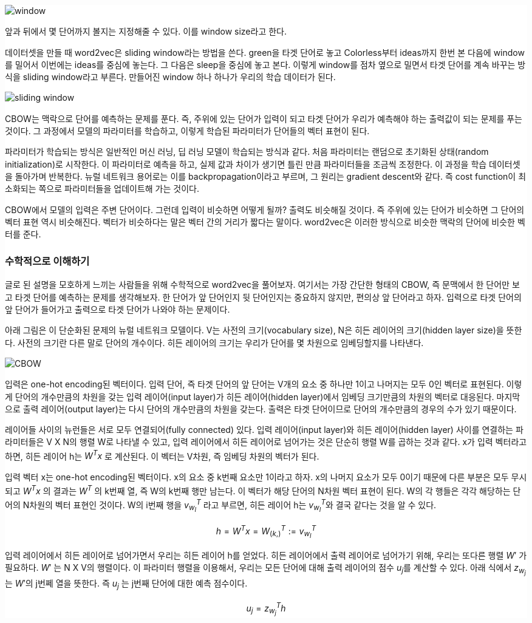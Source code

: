 ![window](https://files.slack.com/files-pri/T25783BPY-F6P9HHYHG/window.png?pub_secret=27e48ec120)

앞과 뒤에서 몇 단어까지 볼지는 지정해줄 수 있다. 이를 window size라고 한다.

데이터셋을 만들 때 word2vec은 sliding window라는 방법을 쓴다. green을 타겟 단어로 놓고 Colorless부터 ideas까지 한번 본 다음에 window를 밀어서 이번에는 ideas를 중심에 놓는다. 그 다음은 sleep을 중심에 놓고 본다. 이렇게 window를 점차 옆으로 밀면서 타겟 단어를 계속 바꾸는 방식을 sliding window라고 부른다. 만들어진 window 하나 하나가 우리의 학습 데이터가 된다. 

![sliding window](https://files.slack.com/files-pri/T25783BPY-F6P9HGPGS/sliding_window.png?pub_secret=2f5ff24df3)

CBOW는 맥락으로 단어를 예측하는 문제를 푼다. 즉, 주위에 있는 단어가 입력이 되고 타겟 단어가 우리가 예측해야 하는 출력값이 되는 문제를 푸는 것이다. 그 과정에서 모델의 파라미터를 학습하고, 이렇게 학습된 파라미터가 단어들의 벡터 표현이 된다.

파라미터가 학습되는 방식은 일반적인 머신 러닝, 딥 러닝 모델이 학습되는 방식과 같다. 처음 파라미터는 랜덤으로 초기화된 상태(random initialization)로 시작한다. 이 파라미터로 예측을 하고, 실제 값과 차이가 생기면 틀린 만큼 파라미터들을 조금씩 조정한다. 이 과정을 학습 데이터셋을 돌아가며 반복한다. 뉴럴 네트워크 용어로는 이를 backpropagation이라고 부르며, 그 원리는 gradient descent와 같다. 즉 cost function이 최소화되는 쪽으로 파라미터들을 업데이트해 가는 것이다.

CBOW에서 모델의 입력은 주변 단어이다. 그런데 입력이 비슷하면 어떻게 될까? 출력도 비슷해질 것이다. 즉 주위에 있는 단어가 비슷하면 그 단어의 벡터 표현 역시 비슷해진다. 벡터가 비슷하다는 말은 벡터 간의 거리가 짧다는 말이다. word2vec은 이러한 방식으로 비슷한 맥락의 단어에 비슷한 벡터를 준다.

### 수학적으로 이해하기

글로 된 설명을 모호하게 느끼는 사람들을 위해 수학적으로 word2vec을 풀어보자. 여기서는 가장 간단한 형태의 CBOW, 즉 문맥에서 한 단어만 보고 타겟 단어를 예측하는 문제를 생각해보자. 한 단어가 앞 단어인지 뒷 단어인지는 중요하지 않지만, 편의상 앞 단어라고 하자. 입력으로 타겟 단어의 앞 단어가 들어가고 출력으로 타겟 단어가 나와야 하는 문제이다.

아래 그림은 이 단순화된 문제의 뉴럴 네트워크 모델이다. V는 사전의 크기(vocabulary size), N은 히든 레이어의 크기(hidden layer size)을 뜻한다. 사전의 크기란 다른 말로 단어의 개수이다. 히든 레이어의 크기는 우리가 단어를 몇 차원으로 임베딩할지를 나타낸다.

![CBOW](https://files.slack.com/files-pri/T25783BPY-F6CPDPKHP/screenshot.png?pub_secret=8ce6c11e3b)

입력은 one-hot encoding된 벡터이다. 입력 단어, 즉 타겟 단어의 앞 단어는 V개의 요소 중 하나만 1이고 나머지는 모두 0인 벡터로 표현된다. 이렇게 단어의 개수만큼의 차원을 갖는 입력 레이어(input layer)가 히든 레이어(hidden layer)에서 임베딩 크기만큼의 차원의 벡터로 대응된다. 마지막으로 출력 레이어(output layer)는 다시 단어의 개수만큼의 차원을 갖는다. 출력은 타겟 단어이므로 단어의 개수만큼의 경우의 수가 있기 때문이다.

레이어들 사이의 뉴런들은 서로 모두 연결되어(fully connected) 있다. 입력 레이어(input layer)와 히든 레이어(hidden layer) 사이를 연결하는 파라미터들은 V X N의 행렬 W로 나타낼 수 있고, 입력 레이어에서 히든 레이어로 넘어가는 것은 단순히 행렬 W를 곱하는 것과 같다. x가 입력 벡터라고 하면, 히든 레이어 h는 <span>$W^Tx$</span> 로 계산된다. 이 벡터는 V차원, 즉 임베딩 차원의 벡터가 된다.

입력 벡터 x는 one-hot encoding된 벡터이다. x의 요소 중 k번째 요소만 1이라고 하자. x의 나머지 요소가 모두 0이기 때문에 다른 부분은 모두 무시되고 <span>$W^Tx$</span> 의 결과는 $W^T$ 의 k번째 열, 즉 W의 k번째 행만 남는다. 이 벡터가 해당 단어의 N차원 벡터 표현이 된다. W의 각 행들은 각각 해당하는 단어의 N차원의 벡터 표현인 것이다. W의 i번째 행을 <span>$v^T_{w_I}$</span> 라고 부르면, 히든 레이어 h는 <span>$v^T_{w_I}$</span>와 결국 같다는 것을 알 수 있다. 


$$
h = W^Tx = W^T_{(k, )} := v^T_{w_I}
$$


입력 레이어에서 히든 레이어로 넘어가면서 우리는 히든 레이어 h를 얻었다. 히든 레이어에서 출력 레이어로 넘어가기 위해, 우리는 또다른 행렬 $W'$ 가 필요하다. $W'$ 는 N X V의 행렬이다. 이 파라미터 행렬을 이용해서, 우리는 모든 단어에 대해 출력 레이어의 점수 $u_j$를 계산할 수 있다. 아래 식에서 $z_{w_j}$는 $W'$의 j번쩨 열을 뜻한다. 즉 <span>$u_j$</span> 는 j번째 단어에 대한 예측 점수이다.


$$
u_j = {z_{w_j}}^T h
$$
